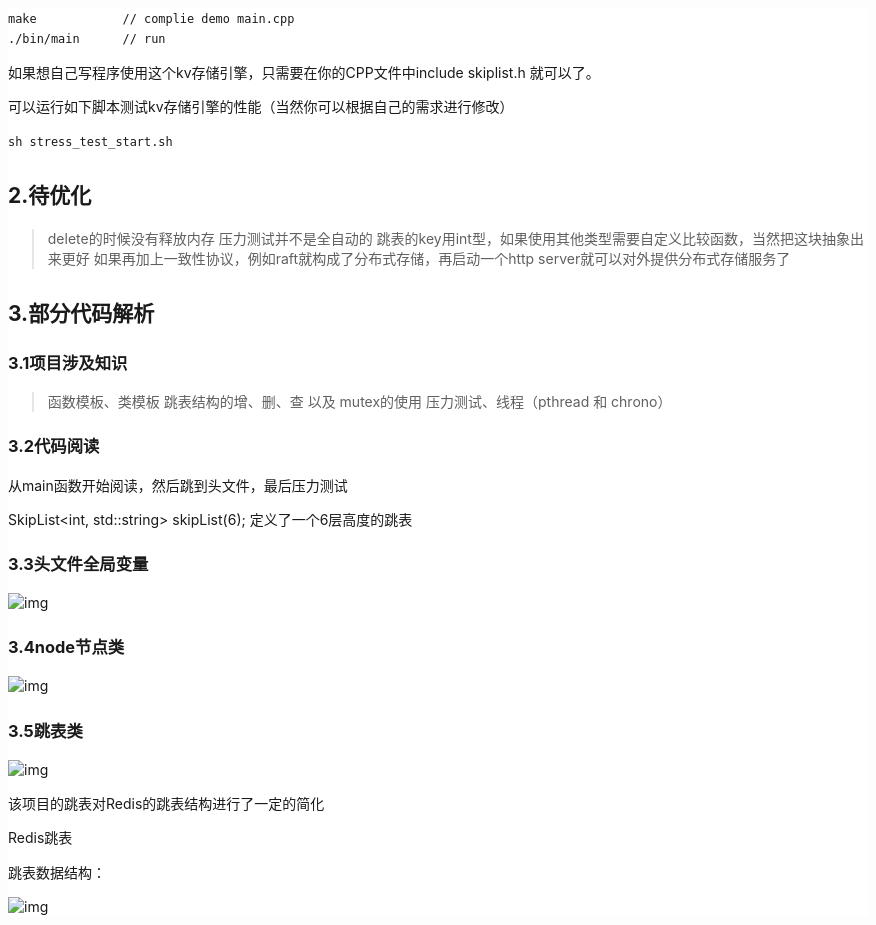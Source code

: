```text
make            // complie demo main.cpp
./bin/main      // run 
```

如果想自己写程序使用这个kv存储引擎，只需要在你的CPP文件中include skiplist.h 就可以了。

可以运行如下脚本测试kv存储引擎的性能（当然你可以根据自己的需求进行修改）

```text
sh stress_test_start.sh 
```

## 2.待优化

> delete的时候没有释放内存
> 压力测试并不是全自动的
> 跳表的key用int型，如果使用其他类型需要自定义比较函数，当然把这块抽象出来更好
> 如果再加上一致性协议，例如raft就构成了分布式存储，再启动一个http server就可以对外提供分布式存储服务了

## 3.部分代码解析

### 3.1项目涉及知识

> 函数模板、类模板
> 跳表结构的增、删、查 以及 mutex的使用
> 压力测试、线程（pthread 和 chrono）

### 3.2代码阅读

从main函数开始阅读，然后跳到头文件，最后压力测试

SkipList<int, std::string> skipList(6); 定义了一个6层高度的跳表



### 3.3头文件全局变量

![img](https://pic1.zhimg.com/80/v2-393a5f5362f352ef465fc4ae5860b748_720w.webp)

### 3.4node节点类

![img](https://pic3.zhimg.com/80/v2-60902d5ad0f6d6b4c3cb38af03e0e26e_720w.webp)

### 3.5跳表类

![img](https://pic1.zhimg.com/80/v2-d12d2477588a9b11997fb15bf9a0d5ac_720w.webp)

该项目的跳表对Redis的跳表结构进行了一定的简化

Redis跳表

跳表数据结构：

![img](https://pic1.zhimg.com/80/v2-fe5d032440105975607d0114274db9e4_720w.webp)
